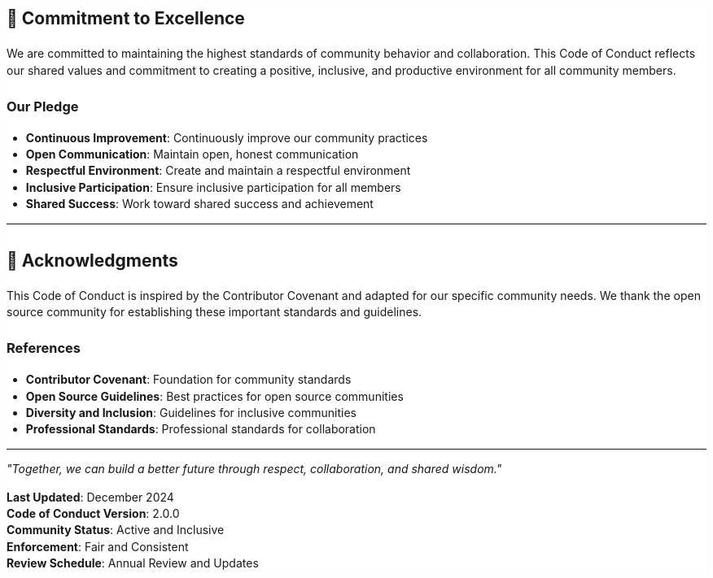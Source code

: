 ## 🌟 **Commitment to Excellence**

We are committed to maintaining the highest standards of community behavior and collaboration. This Code of Conduct reflects our shared values and commitment to creating a positive, inclusive, and productive environment for all community members.

### **Our Pledge**
- **Continuous Improvement**: Continuously improve our community practices
- **Open Communication**: Maintain open, honest communication
- **Respectful Environment**: Create and maintain a respectful environment
- **Inclusive Participation**: Ensure inclusive participation for all members
- **Shared Success**: Work toward shared success and achievement

---

## 📜 **Acknowledgments**

This Code of Conduct is inspired by the Contributor Covenant and adapted for our specific community needs. We thank the open source community for establishing these important standards and guidelines.

### **References**
- **Contributor Covenant**: Foundation for community standards
- **Open Source Guidelines**: Best practices for open source communities
- **Diversity and Inclusion**: Guidelines for inclusive communities
- **Professional Standards**: Professional standards for collaboration

---

*"Together, we can build a better future through respect, collaboration, and shared wisdom."*

**Last Updated**: December 2024  
**Code of Conduct Version**: 2.0.0  
**Community Status**: Active and Inclusive  
**Enforcement**: Fair and Consistent  
**Review Schedule**: Annual Review and Updates 